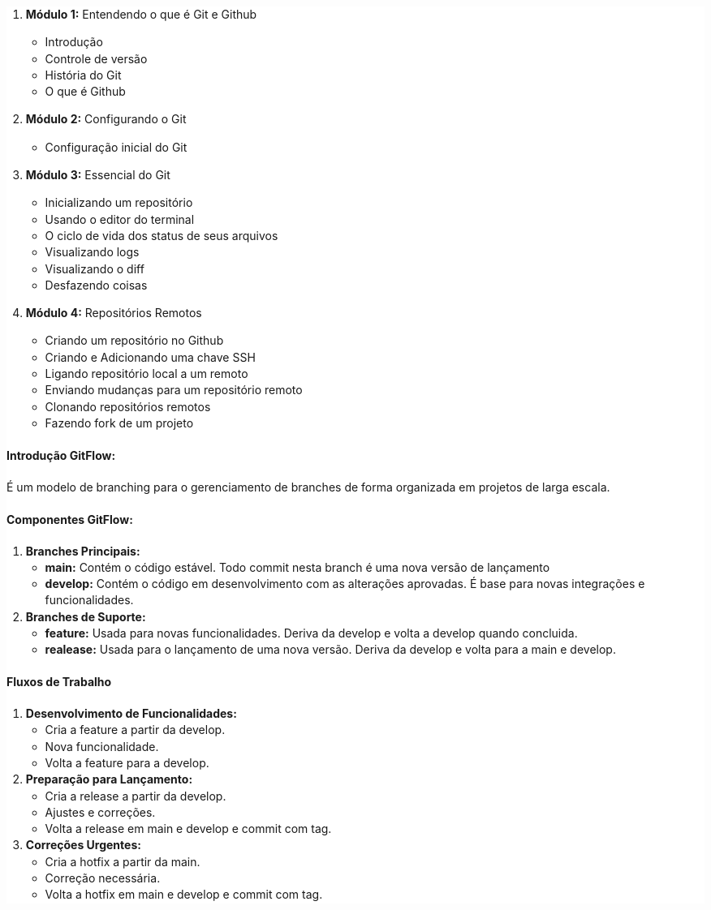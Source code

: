 1. **Módulo 1:** Entendendo o que é Git e Github
   - Introdução
   - Controle de versão
   - História do Git
   - O que é Github

2. **Módulo 2:** Configurando o Git
   - Configuração inicial do Git

3. **Módulo 3:** Essencial do Git
   - Inicializando um repositório
   - Usando o editor do terminal
   - O ciclo de vida dos status de seus arquivos
   - Visualizando logs
   - Visualizando o diff
   - Desfazendo coisas

4. **Módulo 4:** Repositórios Remotos
   - Criando um repositório no Github
   - Criando e Adicionando uma chave SSH
   - Ligando repositório local a um remoto
   - Enviando mudanças para um repositório remoto
   - Clonando repositórios remotos
   - Fazendo fork de um projeto

#### Introdução GitFlow:
É um modelo de branching para o gerenciamento de branches de forma organizada em projetos de larga escala.

#### Componentes GitFlow:
1. **Branches Principais:**
    - **main:** Contém o código estável. Todo commit nesta branch é uma nova versão de lançamento
    - **develop:** Contém o código em desenvolvimento com as alterações aprovadas. É base para novas integrações e funcionalidades.
2. **Branches de Suporte:**
    - **feature:** Usada para novas funcionalidades. Deriva da develop e volta a develop quando concluida.
    - **realease:** Usada para o lançamento de uma nova versão. Deriva da develop e volta para a main e develop.

#### Fluxos de Trabalho
1. **Desenvolvimento de Funcionalidades:**
    - Cria a feature a partir da develop.
    - Nova funcionalidade.
    - Volta a feature para a develop.
2. **Preparação para Lançamento:**
    - Cria a release a partir da develop.
    - Ajustes e correções.
    - Volta a release em main e develop e commit com tag.
3. **Correções Urgentes:**
    - Cria a hotfix a partir da main.
    - Correção necessária.
    - Volta a hotfix em main e develop e commit com tag.
